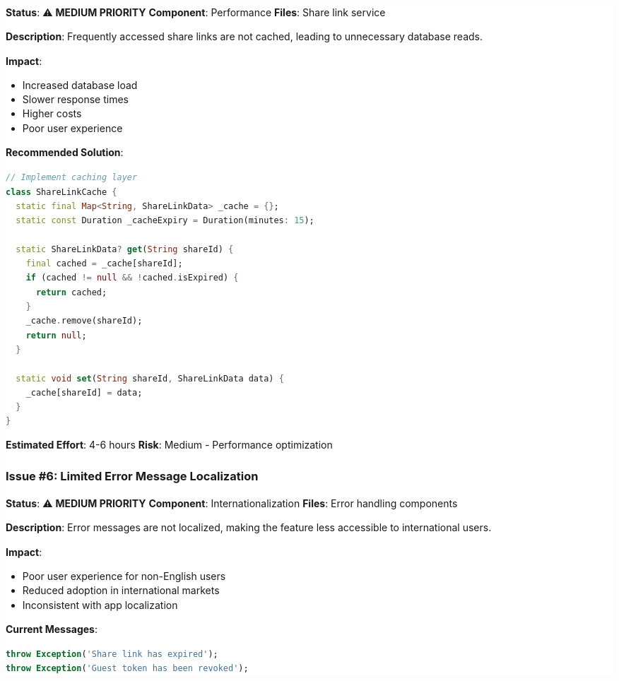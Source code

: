 **Status**: ⚠️ **MEDIUM PRIORITY**
**Component**: Performance
**Files**: Share link service

**Description**:
Frequently accessed share links are not cached, leading to unnecessary database reads.

**Impact**:
- Increased database load
- Slower response times
- Higher costs
- Poor user experience

**Recommended Solution**:
```dart
// Implement caching layer
class ShareLinkCache {
  static final Map<String, ShareLinkData> _cache = {};
  static const Duration _cacheExpiry = Duration(minutes: 15);
  
  static ShareLinkData? get(String shareId) {
    final cached = _cache[shareId];
    if (cached != null && !cached.isExpired) {
      return cached;
    }
    _cache.remove(shareId);
    return null;
  }
  
  static void set(String shareId, ShareLinkData data) {
    _cache[shareId] = data;
  }
}
```

**Estimated Effort**: 4-6 hours
**Risk**: Medium - Performance optimization

### Issue #6: Limited Error Message Localization

**Status**: ⚠️ **MEDIUM PRIORITY**
**Component**: Internationalization
**Files**: Error handling components

**Description**:
Error messages are not localized, making the feature less accessible to international users.

**Impact**:
- Poor user experience for non-English users
- Reduced adoption in international markets
- Inconsistent with app localization

**Current Messages**:
```dart
throw Exception('Share link has expired');
throw Exception('Guest token has been revoked');
```
